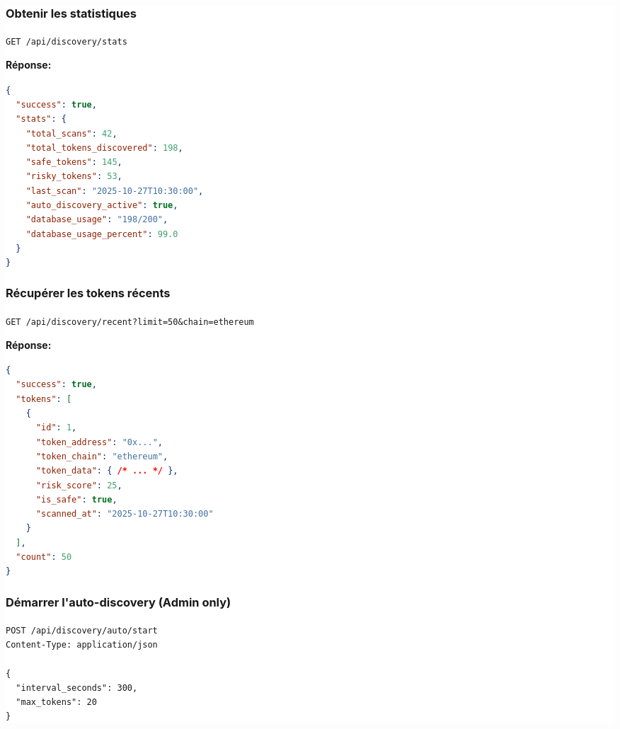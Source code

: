 ### Obtenir les statistiques

```http
GET /api/discovery/stats
```

**Réponse:**
```json
{
  "success": true,
  "stats": {
    "total_scans": 42,
    "total_tokens_discovered": 198,
    "safe_tokens": 145,
    "risky_tokens": 53,
    "last_scan": "2025-10-27T10:30:00",
    "auto_discovery_active": true,
    "database_usage": "198/200",
    "database_usage_percent": 99.0
  }
}
```

### Récupérer les tokens récents

```http
GET /api/discovery/recent?limit=50&chain=ethereum
```

**Réponse:**
```json
{
  "success": true,
  "tokens": [
    {
      "id": 1,
      "token_address": "0x...",
      "token_chain": "ethereum",
      "token_data": { /* ... */ },
      "risk_score": 25,
      "is_safe": true,
      "scanned_at": "2025-10-27T10:30:00"
    }
  ],
  "count": 50
}
```

### Démarrer l'auto-discovery (Admin only)

```http
POST /api/discovery/auto/start
Content-Type: application/json

{
  "interval_seconds": 300,
  "max_tokens": 20
}
```
